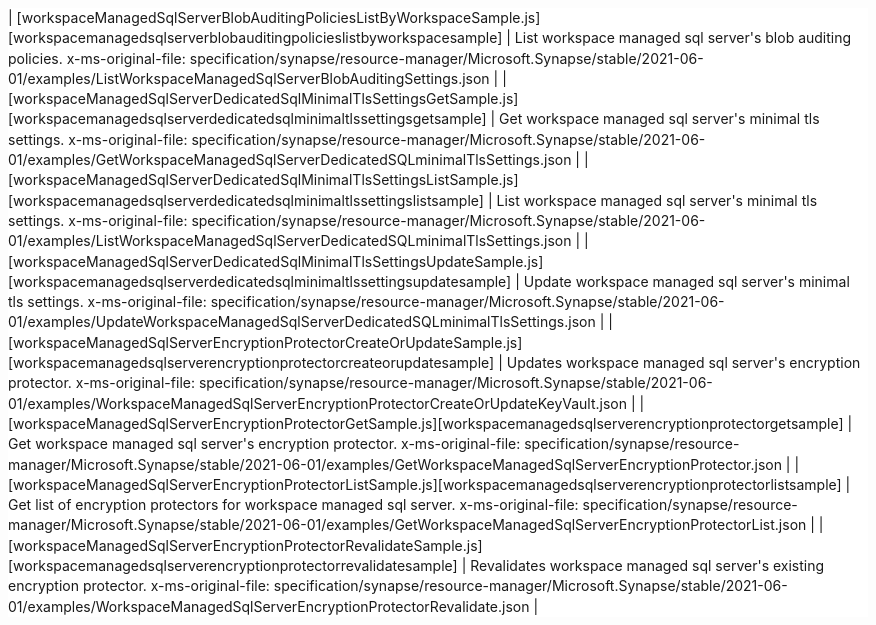 | [workspaceManagedSqlServerBlobAuditingPoliciesListByWorkspaceSample.js][workspacemanagedsqlserverblobauditingpolicieslistbyworkspacesample]                 | List workspace managed sql server's blob auditing policies. x-ms-original-file: specification/synapse/resource-manager/Microsoft.Synapse/stable/2021-06-01/examples/ListWorkspaceManagedSqlServerBlobAuditingSettings.json                                                                                                                                                                                                                                                                                                                  |
| [workspaceManagedSqlServerDedicatedSqlMinimalTlsSettingsGetSample.js][workspacemanagedsqlserverdedicatedsqlminimaltlssettingsgetsample]                     | Get workspace managed sql server's minimal tls settings. x-ms-original-file: specification/synapse/resource-manager/Microsoft.Synapse/stable/2021-06-01/examples/GetWorkspaceManagedSqlServerDedicatedSQLminimalTlsSettings.json                                                                                                                                                                                                                                                                                                            |
| [workspaceManagedSqlServerDedicatedSqlMinimalTlsSettingsListSample.js][workspacemanagedsqlserverdedicatedsqlminimaltlssettingslistsample]                   | List workspace managed sql server's minimal tls settings. x-ms-original-file: specification/synapse/resource-manager/Microsoft.Synapse/stable/2021-06-01/examples/ListWorkspaceManagedSqlServerDedicatedSQLminimalTlsSettings.json                                                                                                                                                                                                                                                                                                          |
| [workspaceManagedSqlServerDedicatedSqlMinimalTlsSettingsUpdateSample.js][workspacemanagedsqlserverdedicatedsqlminimaltlssettingsupdatesample]               | Update workspace managed sql server's minimal tls settings. x-ms-original-file: specification/synapse/resource-manager/Microsoft.Synapse/stable/2021-06-01/examples/UpdateWorkspaceManagedSqlServerDedicatedSQLminimalTlsSettings.json                                                                                                                                                                                                                                                                                                      |
| [workspaceManagedSqlServerEncryptionProtectorCreateOrUpdateSample.js][workspacemanagedsqlserverencryptionprotectorcreateorupdatesample]                     | Updates workspace managed sql server's encryption protector. x-ms-original-file: specification/synapse/resource-manager/Microsoft.Synapse/stable/2021-06-01/examples/WorkspaceManagedSqlServerEncryptionProtectorCreateOrUpdateKeyVault.json                                                                                                                                                                                                                                                                                                |
| [workspaceManagedSqlServerEncryptionProtectorGetSample.js][workspacemanagedsqlserverencryptionprotectorgetsample]                                           | Get workspace managed sql server's encryption protector. x-ms-original-file: specification/synapse/resource-manager/Microsoft.Synapse/stable/2021-06-01/examples/GetWorkspaceManagedSqlServerEncryptionProtector.json                                                                                                                                                                                                                                                                                                                       |
| [workspaceManagedSqlServerEncryptionProtectorListSample.js][workspacemanagedsqlserverencryptionprotectorlistsample]                                         | Get list of encryption protectors for workspace managed sql server. x-ms-original-file: specification/synapse/resource-manager/Microsoft.Synapse/stable/2021-06-01/examples/GetWorkspaceManagedSqlServerEncryptionProtectorList.json                                                                                                                                                                                                                                                                                                        |
| [workspaceManagedSqlServerEncryptionProtectorRevalidateSample.js][workspacemanagedsqlserverencryptionprotectorrevalidatesample]                             | Revalidates workspace managed sql server's existing encryption protector. x-ms-original-file: specification/synapse/resource-manager/Microsoft.Synapse/stable/2021-06-01/examples/WorkspaceManagedSqlServerEncryptionProtectorRevalidate.json                                                                                                                                                                                                                                                                                               |